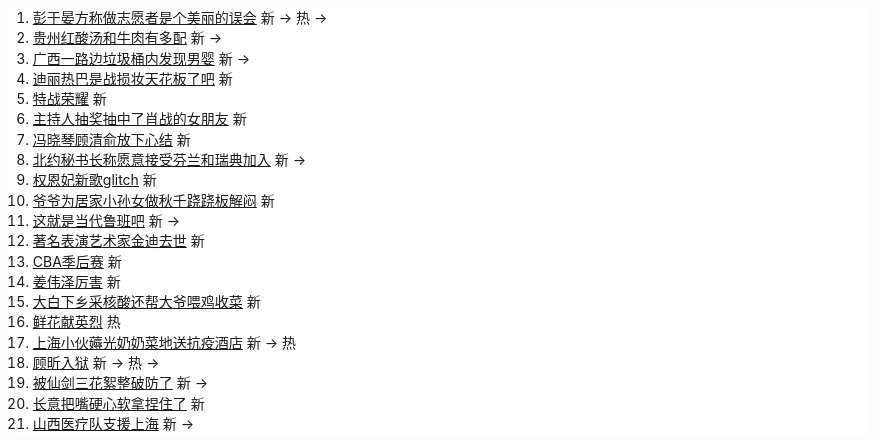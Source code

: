 1. [彭于晏方称做志愿者是个美丽的误会](https://s.weibo.com//weibo?q=%23%E5%BD%AD%E4%BA%8E%E6%99%8F%E6%96%B9%E7%A7%B0%E5%81%9A%E5%BF%97%E6%84%BF%E8%80%85%E6%98%AF%E4%B8%AA%E7%BE%8E%E4%B8%BD%E7%9A%84%E8%AF%AF%E4%BC%9A%23&Refer=top)
   新 -> 热 ->
1. [贵州红酸汤和牛肉有多配](https://s.weibo.com//weibo?q=%23%E8%B4%B5%E5%B7%9E%E7%BA%A2%E9%85%B8%E6%B1%A4%E5%92%8C%E7%89%9B%E8%82%89%E6%9C%89%E5%A4%9A%E9%85%8D%23&Refer=top)
   新 ->
1. [广西一路边垃圾桶内发现男婴](https://s.weibo.com//weibo?q=%23%E5%B9%BF%E8%A5%BF%E4%B8%80%E8%B7%AF%E8%BE%B9%E5%9E%83%E5%9C%BE%E6%A1%B6%E5%86%85%E5%8F%91%E7%8E%B0%E7%94%B7%E5%A9%B4%23&Refer=top)
   新 ->
1. [迪丽热巴是战损妆天花板了吧](https://s.weibo.com//weibo?q=%23%E8%BF%AA%E4%B8%BD%E7%83%AD%E5%B7%B4%E6%98%AF%E6%88%98%E6%8D%9F%E5%A6%86%E5%A4%A9%E8%8A%B1%E6%9D%BF%E4%BA%86%E5%90%A7%23&Refer=top)
   新
1. [特战荣耀](https://s.weibo.com//weibo?q=%23%E7%89%B9%E6%88%98%E8%8D%A3%E8%80%80%23&Refer=top)
   新
1. [主持人抽奖抽中了肖战的女朋友](https://s.weibo.com//weibo?q=%23%E4%B8%BB%E6%8C%81%E4%BA%BA%E6%8A%BD%E5%A5%96%E6%8A%BD%E4%B8%AD%E4%BA%86%E8%82%96%E6%88%98%E7%9A%84%E5%A5%B3%E6%9C%8B%E5%8F%8B%23&Refer=top)
   新
1. [冯晓琴顾清俞放下心结](https://s.weibo.com//weibo?q=%23%E5%86%AF%E6%99%93%E7%90%B4%E9%A1%BE%E6%B8%85%E4%BF%9E%E6%94%BE%E4%B8%8B%E5%BF%83%E7%BB%93%23&Refer=top)
   新
1. [北约秘书长称愿意接受芬兰和瑞典加入](https://s.weibo.com//weibo?q=%23%E5%8C%97%E7%BA%A6%E7%A7%98%E4%B9%A6%E9%95%BF%E7%A7%B0%E6%84%BF%E6%84%8F%E6%8E%A5%E5%8F%97%E8%8A%AC%E5%85%B0%E5%92%8C%E7%91%9E%E5%85%B8%E5%8A%A0%E5%85%A5%23&Refer=top)
   新 ->
1. [权恩妃新歌glitch](https://s.weibo.com//weibo?q=%23%E6%9D%83%E6%81%A9%E5%A6%83%E6%96%B0%E6%AD%8Cglitch%23&Refer=top)
   新
1. [爷爷为居家小孙女做秋千跷跷板解闷](https://s.weibo.com//weibo?q=%23%E7%88%B7%E7%88%B7%E4%B8%BA%E5%B1%85%E5%AE%B6%E5%B0%8F%E5%AD%99%E5%A5%B3%E5%81%9A%E7%A7%8B%E5%8D%83%E8%B7%B7%E8%B7%B7%E6%9D%BF%E8%A7%A3%E9%97%B7%23&Refer=top)
   新
1. [这就是当代鲁班吧](https://s.weibo.com//weibo?q=%23%E8%BF%99%E5%B0%B1%E6%98%AF%E5%BD%93%E4%BB%A3%E9%B2%81%E7%8F%AD%E5%90%A7%23&Refer=top)
   新 ->
1. [著名表演艺术家金迪去世](https://s.weibo.com//weibo?q=%23%E8%91%97%E5%90%8D%E8%A1%A8%E6%BC%94%E8%89%BA%E6%9C%AF%E5%AE%B6%E9%87%91%E8%BF%AA%E5%8E%BB%E4%B8%96%23&Refer=top)
   新
1. [CBA季后赛](https://s.weibo.com//weibo?q=%23CBA%E5%AD%A3%E5%90%8E%E8%B5%9B%23&Refer=top)
   新
1. [姜伟泽厉害](https://s.weibo.com//weibo?q=%E5%A7%9C%E4%BC%9F%E6%B3%BD%E5%8E%89%E5%AE%B3&Refer=top)
   新
1. [大白下乡采核酸还帮大爷喂鸡收菜](https://s.weibo.com//weibo?q=%23%E5%A4%A7%E7%99%BD%E4%B8%8B%E4%B9%A1%E9%87%87%E6%A0%B8%E9%85%B8%E8%BF%98%E5%B8%AE%E5%A4%A7%E7%88%B7%E5%96%82%E9%B8%A1%E6%94%B6%E8%8F%9C%23&Refer=top)
   新
1. [鲜花献英烈](https://s.weibo.com//weibo?q=%23%E9%B2%9C%E8%8A%B1%E7%8C%AE%E8%8B%B1%E7%83%88%23&Refer=new_time)
   热
1. [上海小伙薅光奶奶菜地送抗疫酒店](https://s.weibo.com//weibo?q=%23%E4%B8%8A%E6%B5%B7%E5%B0%8F%E4%BC%99%E8%96%85%E5%85%89%E5%A5%B6%E5%A5%B6%E8%8F%9C%E5%9C%B0%E9%80%81%E6%8A%97%E7%96%AB%E9%85%92%E5%BA%97%23&Refer=top)
   新 -> 热
1. [顾昕入狱](https://s.weibo.com//weibo?q=%23%E9%A1%BE%E6%98%95%E5%85%A5%E7%8B%B1%23&Refer=top)
   新 -> 热 ->
1. [被仙剑三花絮整破防了](https://s.weibo.com//weibo?q=%23%E8%A2%AB%E4%BB%99%E5%89%91%E4%B8%89%E8%8A%B1%E7%B5%AE%E6%95%B4%E7%A0%B4%E9%98%B2%E4%BA%86%23&Refer=top)
   新 ->
1. [长意把嘴硬心软拿捏住了](https://s.weibo.com//weibo?q=%23%E9%95%BF%E6%84%8F%E6%8A%8A%E5%98%B4%E7%A1%AC%E5%BF%83%E8%BD%AF%E6%8B%BF%E6%8D%8F%E4%BD%8F%E4%BA%86%23&Refer=top)
   新
1. [山西医疗队支援上海](https://s.weibo.com//weibo?q=%23%E5%B1%B1%E8%A5%BF%E5%8C%BB%E7%96%97%E9%98%9F%E6%94%AF%E6%8F%B4%E4%B8%8A%E6%B5%B7%23&Refer=top)
   新 ->